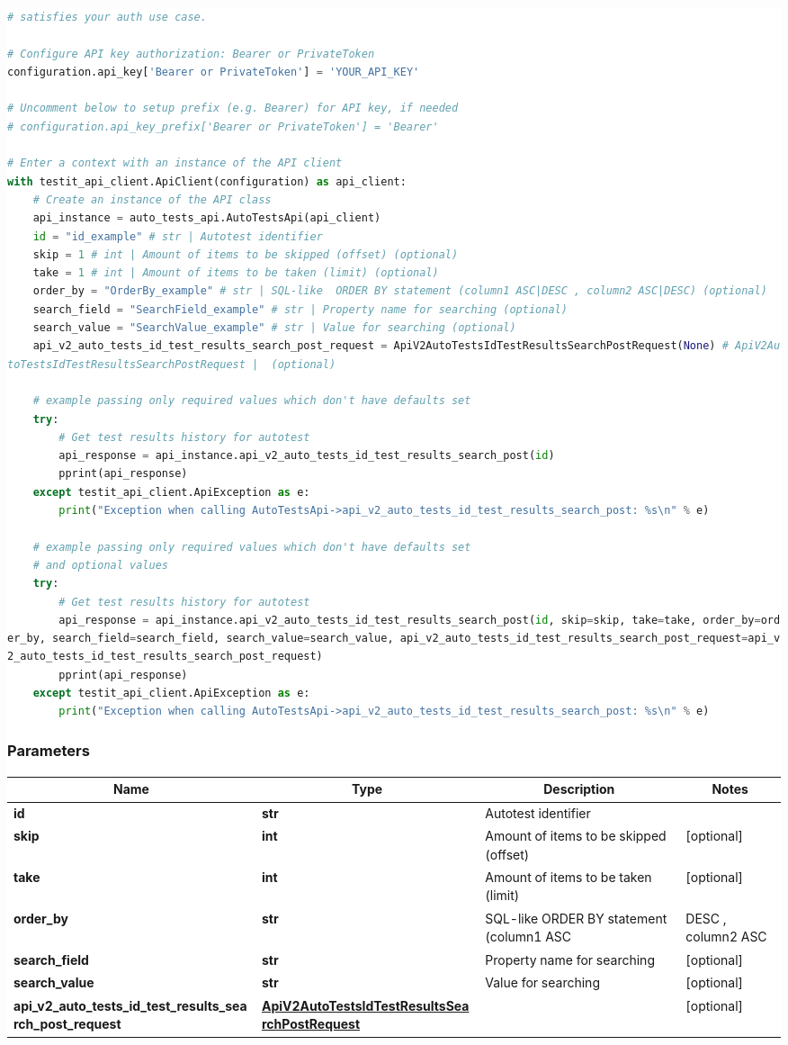 ```python
# satisfies your auth use case.

# Configure API key authorization: Bearer or PrivateToken
configuration.api_key['Bearer or PrivateToken'] = 'YOUR_API_KEY'

# Uncomment below to setup prefix (e.g. Bearer) for API key, if needed
# configuration.api_key_prefix['Bearer or PrivateToken'] = 'Bearer'

# Enter a context with an instance of the API client
with testit_api_client.ApiClient(configuration) as api_client:
    # Create an instance of the API class
    api_instance = auto_tests_api.AutoTestsApi(api_client)
    id = "id_example" # str | Autotest identifier
    skip = 1 # int | Amount of items to be skipped (offset) (optional)
    take = 1 # int | Amount of items to be taken (limit) (optional)
    order_by = "OrderBy_example" # str | SQL-like  ORDER BY statement (column1 ASC|DESC , column2 ASC|DESC) (optional)
    search_field = "SearchField_example" # str | Property name for searching (optional)
    search_value = "SearchValue_example" # str | Value for searching (optional)
    api_v2_auto_tests_id_test_results_search_post_request = ApiV2AutoTestsIdTestResultsSearchPostRequest(None) # ApiV2AutoTestsIdTestResultsSearchPostRequest |  (optional)

    # example passing only required values which don't have defaults set
    try:
        # Get test results history for autotest
        api_response = api_instance.api_v2_auto_tests_id_test_results_search_post(id)
        pprint(api_response)
    except testit_api_client.ApiException as e:
        print("Exception when calling AutoTestsApi->api_v2_auto_tests_id_test_results_search_post: %s\n" % e)

    # example passing only required values which don't have defaults set
    # and optional values
    try:
        # Get test results history for autotest
        api_response = api_instance.api_v2_auto_tests_id_test_results_search_post(id, skip=skip, take=take, order_by=order_by, search_field=search_field, search_value=search_value, api_v2_auto_tests_id_test_results_search_post_request=api_v2_auto_tests_id_test_results_search_post_request)
        pprint(api_response)
    except testit_api_client.ApiException as e:
        print("Exception when calling AutoTestsApi->api_v2_auto_tests_id_test_results_search_post: %s\n" % e)
```


### Parameters

Name | Type | Description  | Notes
------------- | ------------- | ------------- | -------------
 **id** | **str**| Autotest identifier |
 **skip** | **int**| Amount of items to be skipped (offset) | [optional]
 **take** | **int**| Amount of items to be taken (limit) | [optional]
 **order_by** | **str**| SQL-like  ORDER BY statement (column1 ASC|DESC , column2 ASC|DESC) | [optional]
 **search_field** | **str**| Property name for searching | [optional]
 **search_value** | **str**| Value for searching | [optional]
 **api_v2_auto_tests_id_test_results_search_post_request** | [**ApiV2AutoTestsIdTestResultsSearchPostRequest**](ApiV2AutoTestsIdTestResultsSearchPostRequest.md)|  | [optional]
